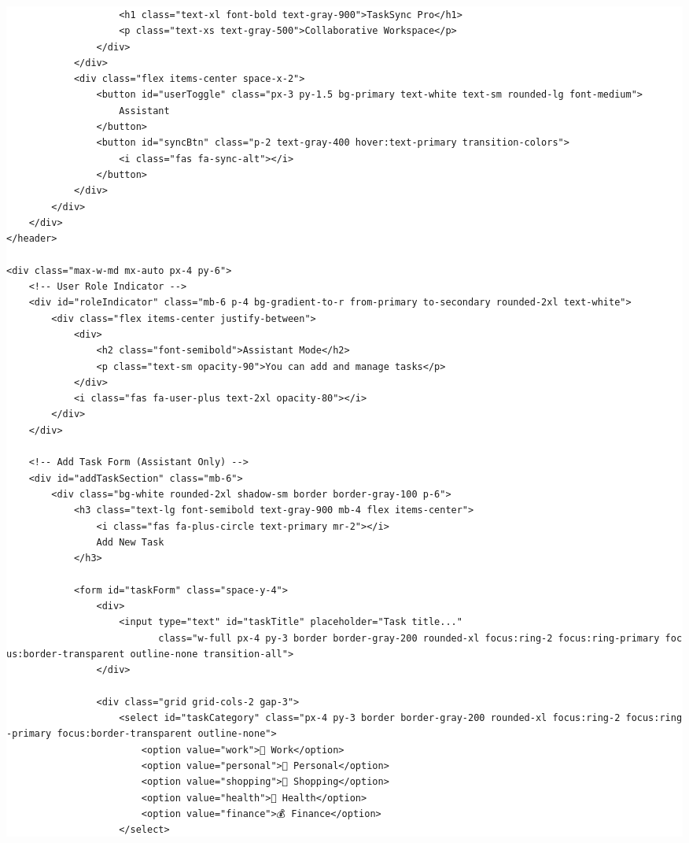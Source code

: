                         <h1 class="text-xl font-bold text-gray-900">TaskSync Pro</h1>
                        <p class="text-xs text-gray-500">Collaborative Workspace</p>
                    </div>
                </div>
                <div class="flex items-center space-x-2">
                    <button id="userToggle" class="px-3 py-1.5 bg-primary text-white text-sm rounded-lg font-medium">
                        Assistant
                    </button>
                    <button id="syncBtn" class="p-2 text-gray-400 hover:text-primary transition-colors">
                        <i class="fas fa-sync-alt"></i>
                    </button>
                </div>
            </div>
        </div>
    </header>

    <div class="max-w-md mx-auto px-4 py-6">
        <!-- User Role Indicator -->
        <div id="roleIndicator" class="mb-6 p-4 bg-gradient-to-r from-primary to-secondary rounded-2xl text-white">
            <div class="flex items-center justify-between">
                <div>
                    <h2 class="font-semibold">Assistant Mode</h2>
                    <p class="text-sm opacity-90">You can add and manage tasks</p>
                </div>
                <i class="fas fa-user-plus text-2xl opacity-80"></i>
            </div>
        </div>

        <!-- Add Task Form (Assistant Only) -->
        <div id="addTaskSection" class="mb-6">
            <div class="bg-white rounded-2xl shadow-sm border border-gray-100 p-6">
                <h3 class="text-lg font-semibold text-gray-900 mb-4 flex items-center">
                    <i class="fas fa-plus-circle text-primary mr-2"></i>
                    Add New Task
                </h3>
                
                <form id="taskForm" class="space-y-4">
                    <div>
                        <input type="text" id="taskTitle" placeholder="Task title..." 
                               class="w-full px-4 py-3 border border-gray-200 rounded-xl focus:ring-2 focus:ring-primary focus:border-transparent outline-none transition-all">
                    </div>
                    
                    <div class="grid grid-cols-2 gap-3">
                        <select id="taskCategory" class="px-4 py-3 border border-gray-200 rounded-xl focus:ring-2 focus:ring-primary focus:border-transparent outline-none">
                            <option value="work">🏢 Work</option>
                            <option value="personal">👤 Personal</option>
                            <option value="shopping">🛒 Shopping</option>
                            <option value="health">💊 Health</option>
                            <option value="finance">💰 Finance</option>
                        </select>
                        